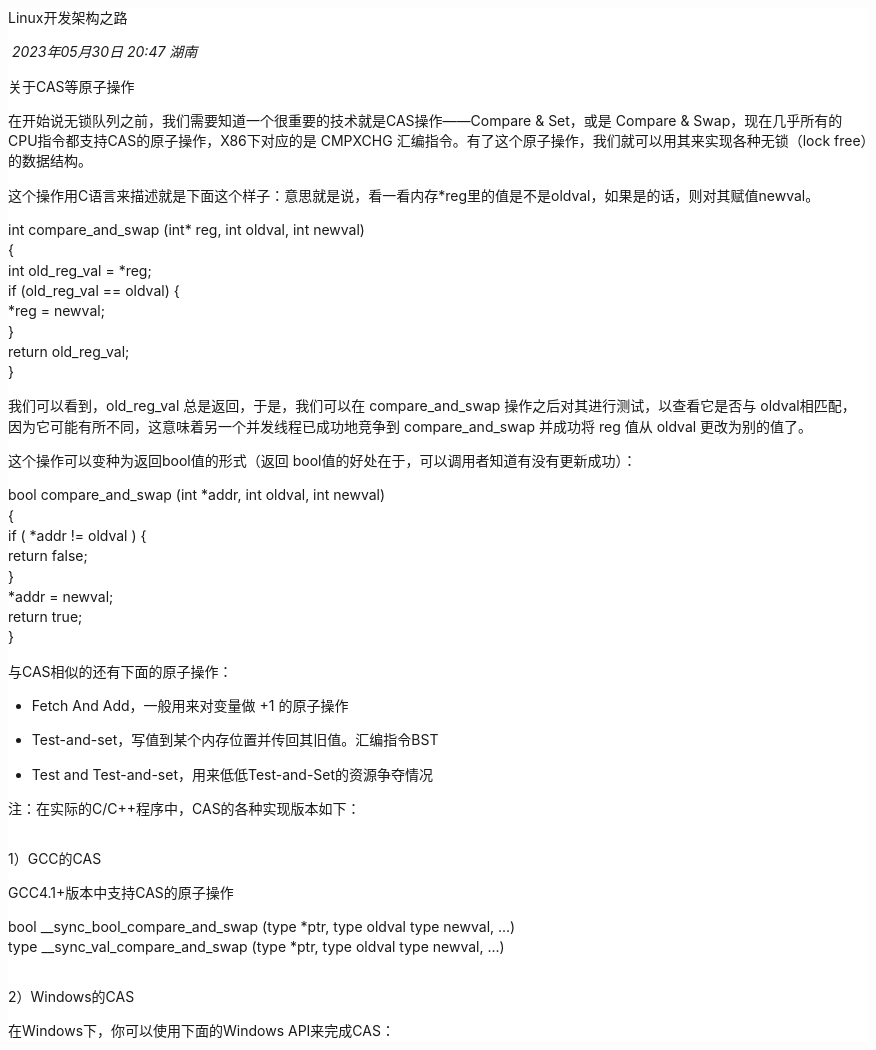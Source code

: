 
Linux开发架构之路

 _2023年05月30日 20:47_ _湖南_

关于CAS等原子操作

在开始说无锁队列之前，我们需要知道一个很重要的技术就是CAS操作——Compare & Set，或是 Compare & Swap，现在几乎所有的CPU指令都支持CAS的原子操作，X86下对应的是 CMPXCHG 汇编指令。有了这个原子操作，我们就可以用其来实现各种无锁（lock free）的数据结构。

这个操作用C语言来描述就是下面这个样子：意思就是说，看一看内存*reg里的值是不是oldval，如果是的话，则对其赋值newval。

int compare_and_swap (int* reg, int oldval, int newval)  
{  
  int old_reg_val = *reg;  
  if (old_reg_val == oldval) {  
     *reg = newval;  
  }  
  return old_reg_val;  
}

我们可以看到，old_reg_val 总是返回，于是，我们可以在 compare_and_swap 操作之后对其进行测试，以查看它是否与 oldval相匹配，因为它可能有所不同，这意味着另一个并发线程已成功地竞争到 compare_and_swap 并成功将 reg 值从 oldval 更改为别的值了。

这个操作可以变种为返回bool值的形式（返回 bool值的好处在于，可以调用者知道有没有更新成功）：

bool compare_and_swap (int *addr, int oldval, int newval)  
{  
  if ( *addr != oldval ) {  
      return false;  
  }  
  *addr = newval;  
  return true;  
}

与CAS相似的还有下面的原子操作：

- Fetch And Add，一般用来对变量做 +1 的原子操作
    
- Test-and-set，写值到某个内存位置并传回其旧值。汇编指令BST
    
- Test and Test-and-set，用来低低Test-and-Set的资源争夺情况
    

注：在实际的C/C++程序中，CAS的各种实现版本如下：

## 

1）GCC的CAS

GCC4.1+版本中支持CAS的原子操作

bool __sync_bool_compare_and_swap (type *ptr, type oldval type newval, ...)  
type __sync_val_compare_and_swap (type *ptr, type oldval type newval, ...)

## 

2）Windows的CAS

在Windows下，你可以使用下面的Windows API来完成CAS：
